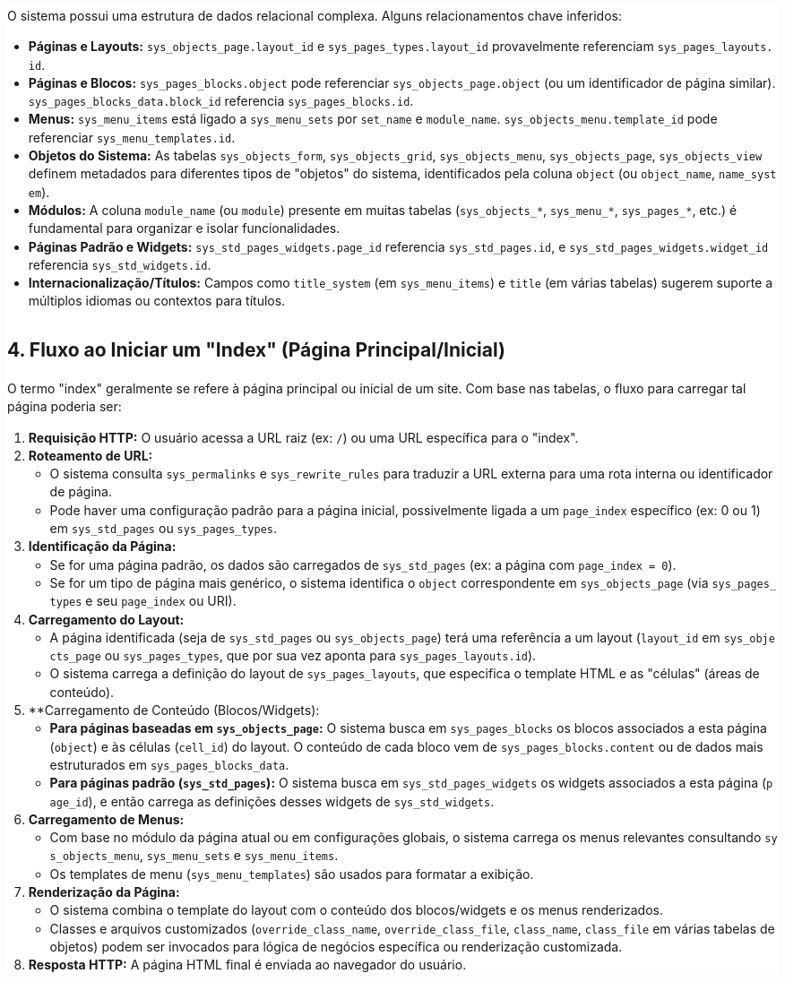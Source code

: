 O sistema possui uma estrutura de dados relacional complexa. Alguns relacionamentos chave inferidos:

*   **Páginas e Layouts:** `sys_objects_page.layout_id` e `sys_pages_types.layout_id` provavelmente referenciam `sys_pages_layouts.id`.
*   **Páginas e Blocos:** `sys_pages_blocks.object` pode referenciar `sys_objects_page.object` (ou um identificador de página similar). `sys_pages_blocks_data.block_id` referencia `sys_pages_blocks.id`.
*   **Menus:** `sys_menu_items` está ligado a `sys_menu_sets` por `set_name` e `module_name`. `sys_objects_menu.template_id` pode referenciar `sys_menu_templates.id`.
*   **Objetos do Sistema:** As tabelas `sys_objects_form`, `sys_objects_grid`, `sys_objects_menu`, `sys_objects_page`, `sys_objects_view` definem metadados para diferentes tipos de "objetos" do sistema, identificados pela coluna `object` (ou `object_name`, `name_system`).
*   **Módulos:** A coluna `module_name` (ou `module`) presente em muitas tabelas (`sys_objects_*`, `sys_menu_*`, `sys_pages_*`, etc.) é fundamental para organizar e isolar funcionalidades.
*   **Páginas Padrão e Widgets:** `sys_std_pages_widgets.page_id` referencia `sys_std_pages.id`, e `sys_std_pages_widgets.widget_id` referencia `sys_std_widgets.id`.
*   **Internacionalização/Títulos:** Campos como `title_system` (em `sys_menu_items`) e `title` (em várias tabelas) sugerem suporte a múltiplos idiomas ou contextos para títulos.

## 4. Fluxo ao Iniciar um "Index" (Página Principal/Inicial)

O termo "index" geralmente se refere à página principal ou inicial de um site. Com base nas tabelas, o fluxo para carregar tal página poderia ser:

1.  **Requisição HTTP:** O usuário acessa a URL raiz (ex: `/`) ou uma URL específica para o "index".
2.  **Roteamento de URL:**
    *   O sistema consulta `sys_permalinks` e `sys_rewrite_rules` para traduzir a URL externa para uma rota interna ou identificador de página.
    *   Pode haver uma configuração padrão para a página inicial, possivelmente ligada a um `page_index` específico (ex: 0 ou 1) em `sys_std_pages` ou `sys_pages_types`.
3.  **Identificação da Página:**
    *   Se for uma página padrão, os dados são carregados de `sys_std_pages` (ex: a página com `page_index = 0`).
    *   Se for um tipo de página mais genérico, o sistema identifica o `object` correspondente em `sys_objects_page` (via `sys_pages_types` e seu `page_index` ou URI).
4.  **Carregamento do Layout:**
    *   A página identificada (seja de `sys_std_pages` ou `sys_objects_page`) terá uma referência a um layout (`layout_id` em `sys_objects_page` ou `sys_pages_types`, que por sua vez aponta para `sys_pages_layouts.id`).
    *   O sistema carrega a definição do layout de `sys_pages_layouts`, que especifica o template HTML e as "células" (áreas de conteúdo).
5.  **Carregamento de Conteúdo (Blocos/Widgets):
    *   **Para páginas baseadas em `sys_objects_page`:** O sistema busca em `sys_pages_blocks` os blocos associados a esta página (`object`) e às células (`cell_id`) do layout. O conteúdo de cada bloco vem de `sys_pages_blocks.content` ou de dados mais estruturados em `sys_pages_blocks_data`.
    *   **Para páginas padrão (`sys_std_pages`):** O sistema busca em `sys_std_pages_widgets` os widgets associados a esta página (`page_id`), e então carrega as definições desses widgets de `sys_std_widgets`.
6.  **Carregamento de Menus:**
    *   Com base no módulo da página atual ou em configurações globais, o sistema carrega os menus relevantes consultando `sys_objects_menu`, `sys_menu_sets` e `sys_menu_items`.
    *   Os templates de menu (`sys_menu_templates`) são usados para formatar a exibição.
7.  **Renderização da Página:**
    *   O sistema combina o template do layout com o conteúdo dos blocos/widgets e os menus renderizados.
    *   Classes e arquivos customizados (`override_class_name`, `override_class_file`, `class_name`, `class_file` em várias tabelas de objetos) podem ser invocados para lógica de negócios específica ou renderização customizada.
8.  **Resposta HTTP:** A página HTML final é enviada ao navegador do usuário.
